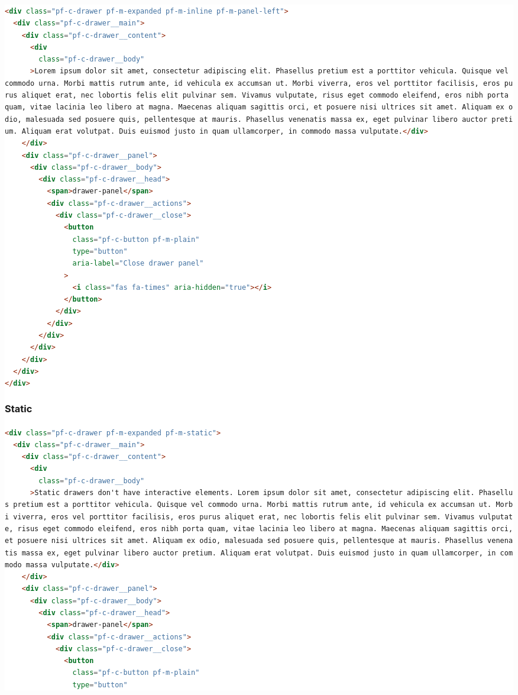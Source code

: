 ```html
<div class="pf-c-drawer pf-m-expanded pf-m-inline pf-m-panel-left">
  <div class="pf-c-drawer__main">
    <div class="pf-c-drawer__content">
      <div
        class="pf-c-drawer__body"
      >Lorem ipsum dolor sit amet, consectetur adipiscing elit. Phasellus pretium est a porttitor vehicula. Quisque vel commodo urna. Morbi mattis rutrum ante, id vehicula ex accumsan ut. Morbi viverra, eros vel porttitor facilisis, eros purus aliquet erat, nec lobortis felis elit pulvinar sem. Vivamus vulputate, risus eget commodo eleifend, eros nibh porta quam, vitae lacinia leo libero at magna. Maecenas aliquam sagittis orci, et posuere nisi ultrices sit amet. Aliquam ex odio, malesuada sed posuere quis, pellentesque at mauris. Phasellus venenatis massa ex, eget pulvinar libero auctor pretium. Aliquam erat volutpat. Duis euismod justo in quam ullamcorper, in commodo massa vulputate.</div>
    </div>
    <div class="pf-c-drawer__panel">
      <div class="pf-c-drawer__body">
        <div class="pf-c-drawer__head">
          <span>drawer-panel</span>
          <div class="pf-c-drawer__actions">
            <div class="pf-c-drawer__close">
              <button
                class="pf-c-button pf-m-plain"
                type="button"
                aria-label="Close drawer panel"
              >
                <i class="fas fa-times" aria-hidden="true"></i>
              </button>
            </div>
          </div>
        </div>
      </div>
    </div>
  </div>
</div>

```

### Static

```html
<div class="pf-c-drawer pf-m-expanded pf-m-static">
  <div class="pf-c-drawer__main">
    <div class="pf-c-drawer__content">
      <div
        class="pf-c-drawer__body"
      >Static drawers don't have interactive elements. Lorem ipsum dolor sit amet, consectetur adipiscing elit. Phasellus pretium est a porttitor vehicula. Quisque vel commodo urna. Morbi mattis rutrum ante, id vehicula ex accumsan ut. Morbi viverra, eros vel porttitor facilisis, eros purus aliquet erat, nec lobortis felis elit pulvinar sem. Vivamus vulputate, risus eget commodo eleifend, eros nibh porta quam, vitae lacinia leo libero at magna. Maecenas aliquam sagittis orci, et posuere nisi ultrices sit amet. Aliquam ex odio, malesuada sed posuere quis, pellentesque at mauris. Phasellus venenatis massa ex, eget pulvinar libero auctor pretium. Aliquam erat volutpat. Duis euismod justo in quam ullamcorper, in commodo massa vulputate.</div>
    </div>
    <div class="pf-c-drawer__panel">
      <div class="pf-c-drawer__body">
        <div class="pf-c-drawer__head">
          <span>drawer-panel</span>
          <div class="pf-c-drawer__actions">
            <div class="pf-c-drawer__close">
              <button
                class="pf-c-button pf-m-plain"
                type="button"
```